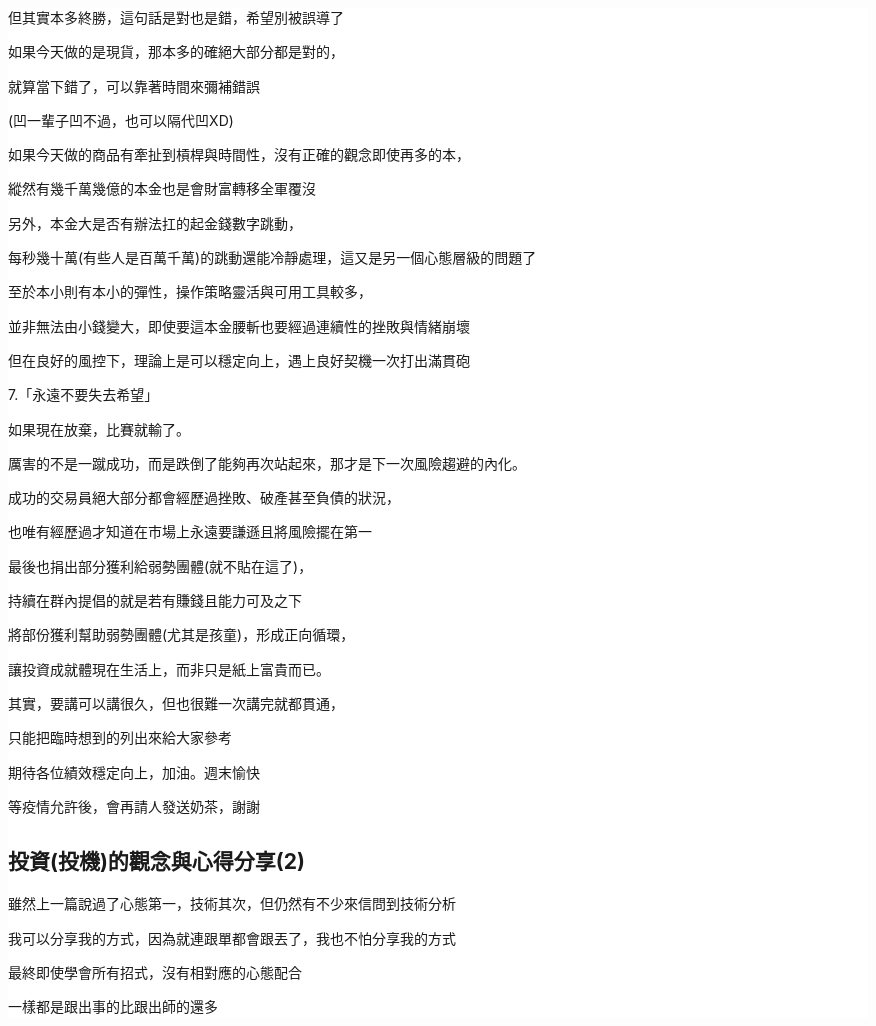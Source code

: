 
但其實本多終勝，這句話是對也是錯，希望別被誤導了

如果今天做的是現貨，那本多的確絕大部分都是對的，

就算當下錯了，可以靠著時間來彌補錯誤



(凹一輩子凹不過，也可以隔代凹XD)

如果今天做的商品有牽扯到槓桿與時間性，沒有正確的觀念即使再多的本，

縱然有幾千萬幾億的本金也是會財富轉移全軍覆沒

另外，本金大是否有辦法扛的起金錢數字跳動，

每秒幾十萬(有些人是百萬千萬)的跳動還能冷靜處理，這又是另一個心態層級的問題了

至於本小則有本小的彈性，操作策略靈活與可用工具較多，

並非無法由小錢變大，即使要這本金腰斬也要經過連續性的挫敗與情緒崩壞

但在良好的風控下，理論上是可以穩定向上，遇上良好契機一次打出滿貫砲



7.「永遠不要失去希望」

如果現在放棄，比賽就輸了。

厲害的不是一蹴成功，而是跌倒了能夠再次站起來，那才是下一次風險趨避的內化。

成功的交易員絕大部分都會經歷過挫敗、破產甚至負債的狀況，

也唯有經歷過才知道在市場上永遠要謙遜且將風險擺在第一

最後也捐出部分獲利給弱勢團體(就不貼在這了)，

持續在群內提倡的就是若有賺錢且能力可及之下

將部份獲利幫助弱勢團體(尤其是孩童)，形成正向循環，

讓投資成就體現在生活上，而非只是紙上富貴而已。

其實，要講可以講很久，但也很難一次講完就都貫通，

只能把臨時想到的列出來給大家參考

期待各位績效穩定向上，加油。週末愉快

等疫情允許後，會再請人發送奶茶，謝謝



## 投資(投機)的觀念與心得分享(2)

雖然上一篇說過了心態第一，技術其次，但仍然有不少來信問到技術分析

我可以分享我的方式，因為就連跟單都會跟丟了，我也不怕分享我的方式

最終即使學會所有招式，沒有相對應的心態配合



一樣都是跟出事的比跟出師的還多
